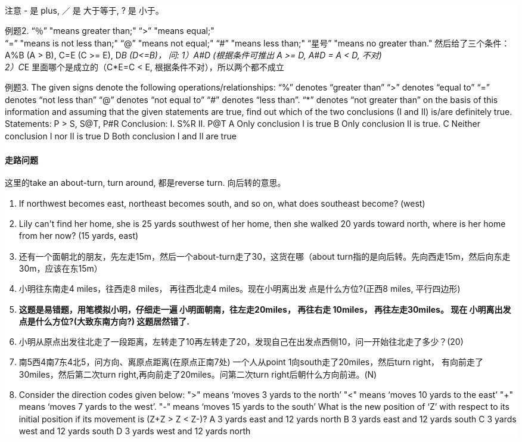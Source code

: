 注意 - 是 plus, ／ 是 大于等于, ? 是 小于。

例题2.
“％” "means greater than;"
“>”  "means equal;"  
“=”  "means is not less than;" 
“@”  "means not equal;"
“#”  "means less than;"
“星号”  "means no greater than."
然后给了三个条件：
A%B (A > B),  C=E (C >= E), D*B (D<=B)， 
问:
1）A#D (根据条件可推出 A >= D, A#D = A < D, 不对)   
2）C*E 里面哪个是成立的（C*E=C < E, 根据条件不对），所以两个都不成立

例题3.
The given signs denote the following operations/relationships:
“%” denotes “greater than”
“>” denotes “equal to”
“=” denotes “not less than”
“@” denotes “not equal to”
“#” denotes “less than”. 
“*” denotes “not greater than”
on the basis of this information and assuming that the given statements are true, find out which of the two conclusions (I and II) is/are definitely true.
Statements: P > S, S@T, P#R Conclusion: I. S%R II. P@T
A Only conclusion I is true
B Only conclusion II is true. 
C Neither conclusion I nor II is true
D Both conclusion I and II are true

####  走路问题
这里的take an about-turn, turn around, 都是reverse turn. 向后转的意思。

1. If northwest becomes east, northeast becomes south, and so on, what does southeast become? (west)

2. Lily can't find her home, she is 25 yards southwest of her home, then she walked 20 yards toward north, where is her home from her now? (15 yards, east)

3. 还有一个面朝北的朋友，先左走15m，然后一个about-turn走了30，这货在哪（about turn指的是向后转。先向西走15m，然后向东走30m，应该在东15m）

4. 小明往东南走4 miles，往西走8 miles， 再往西北走4 miles。现在小明离出发 点是什么方位?(正西8 miles, 平行四边形)

5. **这题是易错题，用笔模拟小明，仔细走一遍
小明面朝南，往左走20miles， 再往右走 10miles， 再往左走30miles。 现在 小明离出发点是什么方位?(大致东南方向?)
这题居然错了.**

6. 小明从原点出发往北走了一段距离，左转走了10再左转走了20，发现自己在出发点西侧10，问一开始往北走了多少？(20) 

7. 南5西4南7东4北5，问方向、离原点距离(在原点正南7处) 
一个人从point 1向south走了20miles，然后turn right， 有向前走了30miles，然后第二次turn right,再向前走了20miles。问第二次turn right后朝什么方向前进。(N)

8. Consider the direction codes given below:
">" means ‘moves 3 yards to the north’
"<" means ‘moves 10 yards to the east’
"+" means ‘moves 7 yards to the west’.
"-" means ‘moves 15 yards to the south’
What is the new position of ‘Z’ with respect to its initial position if its movement is (Z+Z > Z < Z-)?
A 3 yards east and 12 yards north
B 3 yards east and 12 yards south
C 3 yards west and 12 yards south
D 3 yards west and 12 yards north
